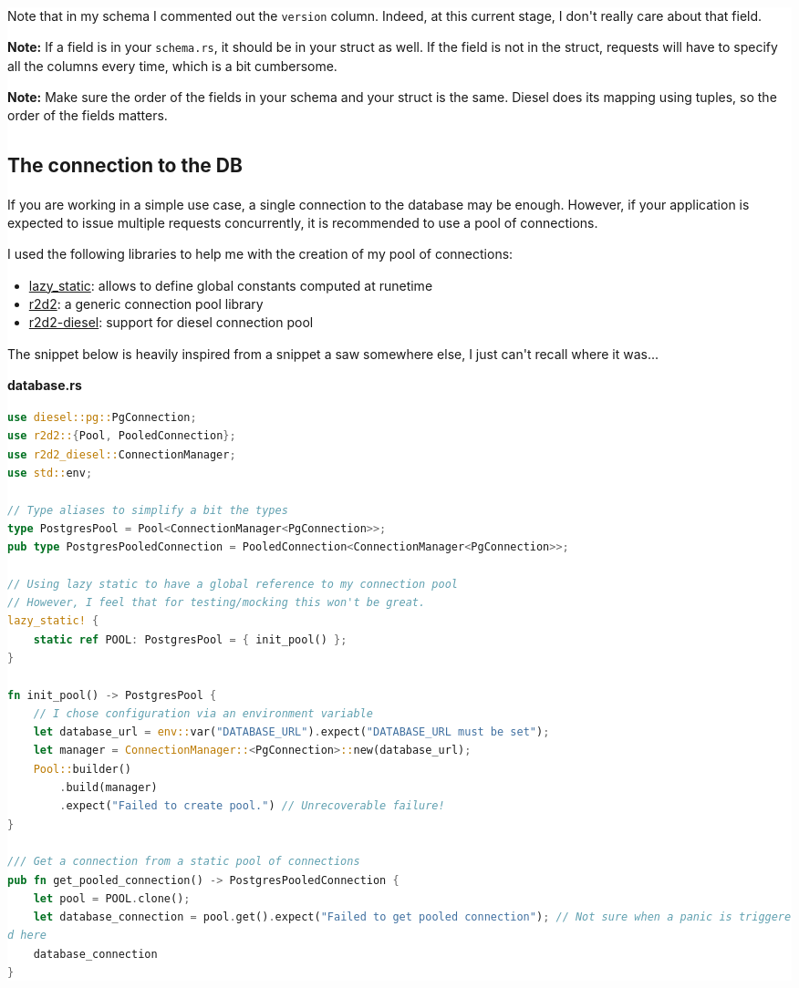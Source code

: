 Note that in my schema I commented out the `version` column. Indeed, at this current stage, I don't really care about that field. 

**Note:** If a field is in your `schema.rs`, it should be in your struct as well. If the field is not in the struct, requests will have to specify all the columns every time, which is a bit cumbersome.

**Note:** Make sure the order of the fields in your schema and your struct is the same. Diesel does its mapping using tuples, so the order of the fields matters. 


## The connection to the DB 

If you are working in a simple use case, a single connection to the database may be enough. 
However, if your application is expected to issue multiple requests concurrently, it is recommended to use a pool of connections.

I used the following libraries to help me with the creation of my pool of connections: 
- [lazy_static](https://crates.io/crates/lazy_static): allows to define global constants computed at runetime
- [r2d2](https://crates.io/crates/r2d2): a generic connection pool library
- [r2d2-diesel](https://crates.io/crates/r2d2-diesel): support for diesel connection pool

The snippet below is heavily inspired from a snippet a saw somewhere else, I just can't recall where it was... 

**database.rs**
```rust
use diesel::pg::PgConnection;
use r2d2::{Pool, PooledConnection};
use r2d2_diesel::ConnectionManager;
use std::env;

// Type aliases to simplify a bit the types
type PostgresPool = Pool<ConnectionManager<PgConnection>>;
pub type PostgresPooledConnection = PooledConnection<ConnectionManager<PgConnection>>;

// Using lazy static to have a global reference to my connection pool
// However, I feel that for testing/mocking this won't be great.
lazy_static! {
    static ref POOL: PostgresPool = { init_pool() };
}

fn init_pool() -> PostgresPool {
    // I chose configuration via an environment variable
    let database_url = env::var("DATABASE_URL").expect("DATABASE_URL must be set");
    let manager = ConnectionManager::<PgConnection>::new(database_url);
    Pool::builder()
        .build(manager)
        .expect("Failed to create pool.") // Unrecoverable failure!
}

/// Get a connection from a static pool of connections
pub fn get_pooled_connection() -> PostgresPooledConnection {
    let pool = POOL.clone();
    let database_connection = pool.get().expect("Failed to get pooled connection"); // Not sure when a panic is triggered here
    database_connection
}
```
